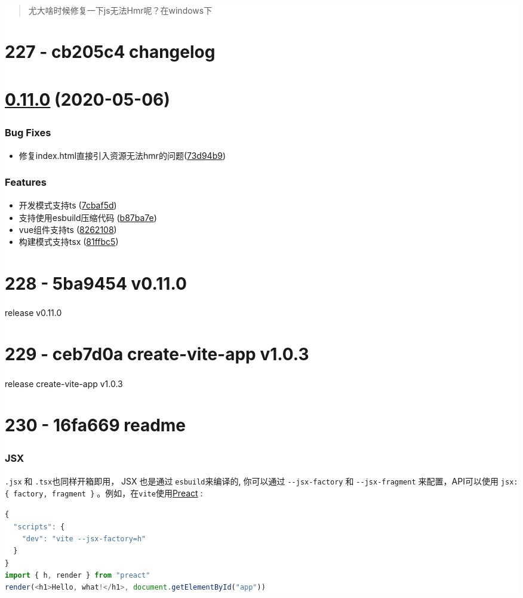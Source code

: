 > 尤大啥时候修复一下js无法Hmr呢？在windows下



# 227 - cb205c4 changelog

# [0.11.0](https://github.com/vuejs/vite/compare/v0.10.3...v0.11.0) (2020-05-06)

### Bug Fixes

- 修复index.html直接引入资源无法hmr的问题([73d94b9](https://github.com/vuejs/vite/commit/73d94b9ba75836b995ed276747a32ce94344c1eb))

### Features

- 开发模式支持ts ([7cbaf5d](https://github.com/vuejs/vite/commit/7cbaf5d8e5b70db2ec642bd1d34f1e0322927ccf))
- 支持使用esbuild压缩代码 ([b87ba7e](https://github.com/vuejs/vite/commit/b87ba7e321b9dd319009a55154540805969f0039))
- vue组件支持ts ([8262108](https://github.com/vuejs/vite/commit/8262108db14b35126bcaae3253bf3f6391c9d283))
- 构建模式支持tsx ([81ffbc5](https://github.com/vuejs/vite/commit/81ffbc548c3d5f9db1f040c360167f95963674d6))



# 228 - 5ba9454 v0.11.0

release v0.11.0



# 229 - ceb7d0a create-vite-app v1.0.3

release create-vite-app v1.0.3



# 230 - 16fa669 readme

### JSX

`.jsx` 和 `.tsx`也同样开箱即用， JSX 也是通过 `esbuild`来编译的, 你可以通过 `--jsx-factory` 和 `--jsx-fragment` 来配置，API可以使用 `jsx: { factory, fragment }` 。例如，在`vite`使用[Preact](https://preactjs.com/) :

```typescript
{
  "scripts": {
    "dev": "vite --jsx-factory=h"
  }
}
import { h, render } from "preact"
render(<h1>Hello, what!</h1>, document.getElementById("app"))
```
